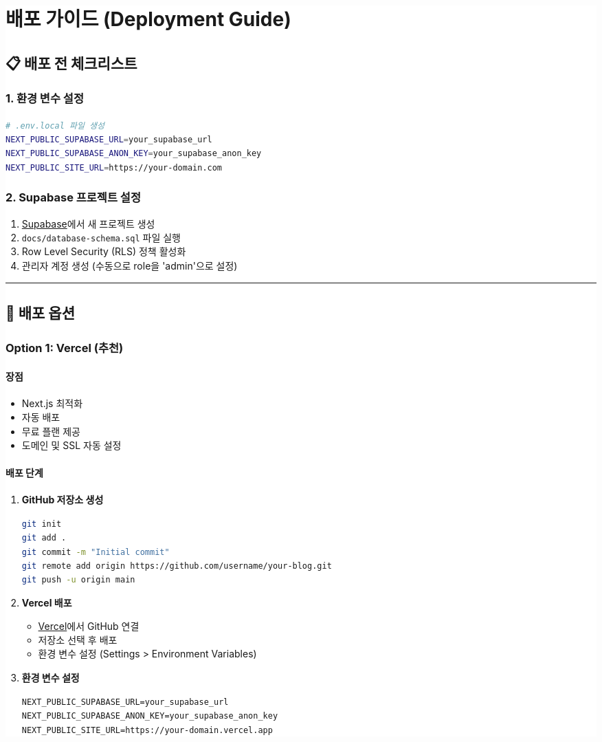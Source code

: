 # 배포 가이드 (Deployment Guide)

## 📋 배포 전 체크리스트

### 1. 환경 변수 설정
```bash
# .env.local 파일 생성
NEXT_PUBLIC_SUPABASE_URL=your_supabase_url
NEXT_PUBLIC_SUPABASE_ANON_KEY=your_supabase_anon_key
NEXT_PUBLIC_SITE_URL=https://your-domain.com
```

### 2. Supabase 프로젝트 설정
1. [Supabase](https://supabase.com)에서 새 프로젝트 생성
2. `docs/database-schema.sql` 파일 실행
3. Row Level Security (RLS) 정책 활성화
4. 관리자 계정 생성 (수동으로 role을 'admin'으로 설정)

---

## 🚀 배포 옵션

### Option 1: Vercel (추천)

#### 장점
- Next.js 최적화
- 자동 배포
- 무료 플랜 제공
- 도메인 및 SSL 자동 설정

#### 배포 단계
1. **GitHub 저장소 생성**
   ```bash
   git init
   git add .
   git commit -m "Initial commit"
   git remote add origin https://github.com/username/your-blog.git
   git push -u origin main
   ```

2. **Vercel 배포**
   - [Vercel](https://vercel.com)에서 GitHub 연결
   - 저장소 선택 후 배포
   - 환경 변수 설정 (Settings > Environment Variables)

3. **환경 변수 설정**
   ```
   NEXT_PUBLIC_SUPABASE_URL=your_supabase_url
   NEXT_PUBLIC_SUPABASE_ANON_KEY=your_supabase_anon_key
   NEXT_PUBLIC_SITE_URL=https://your-domain.vercel.app
   ```
